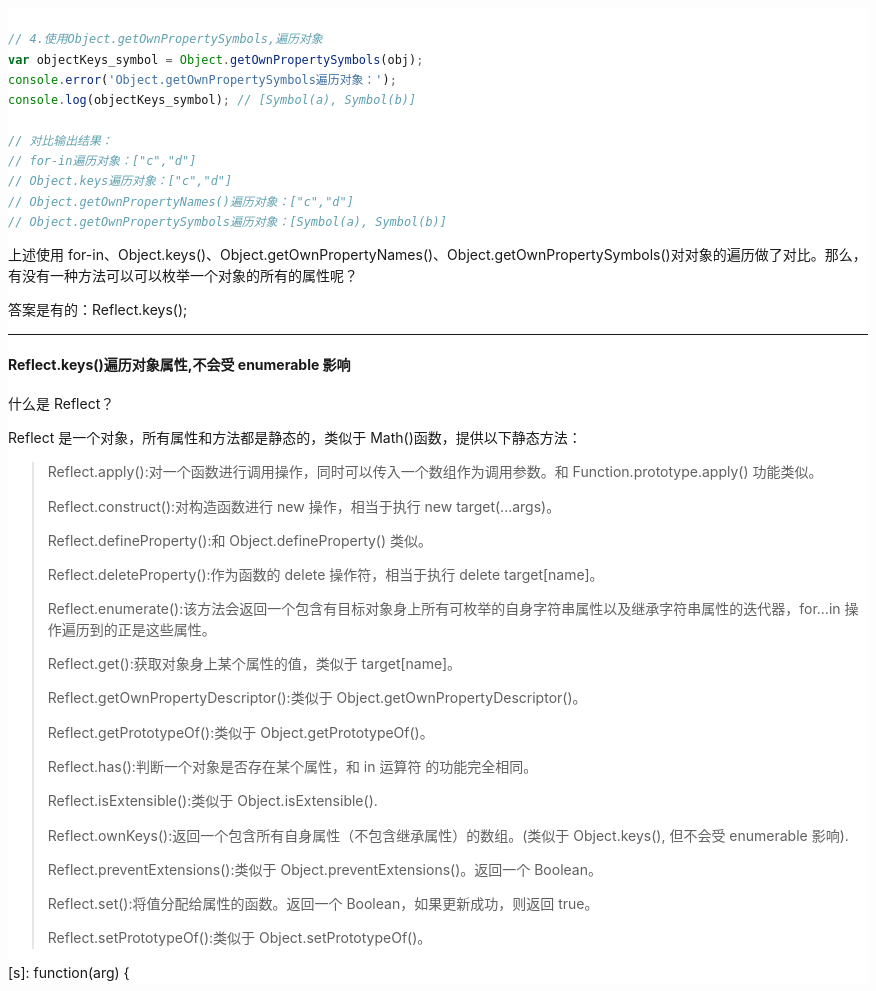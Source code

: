 ```javascript

// 4.使用Object.getOwnPropertySymbols,遍历对象
var objectKeys_symbol = Object.getOwnPropertySymbols(obj);
console.error('Object.getOwnPropertySymbols遍历对象：');
console.log(objectKeys_symbol); // [Symbol(a), Symbol(b)]

// 对比输出结果：
// for-in遍历对象：["c","d"]
// Object.keys遍历对象：["c","d"]
// Object.getOwnPropertyNames()遍历对象：["c","d"]
// Object.getOwnPropertySymbols遍历对象：[Symbol(a), Symbol(b)]
```

上述使用 for-in、Object.keys()、Object.getOwnPropertyNames()、Object.getOwnPropertySymbols()对对象的遍历做了对比。那么，有没有一种方法可以可以枚举一个对象的所有的属性呢？

答案是有的：Reflect.keys();

---

#### **Reflect.keys()遍历对象属性,不会受 enumerable 影响**

什么是 Reflect？

Reflect 是一个对象，所有属性和方法都是静态的，类似于 Math()函数，提供以下静态方法：

> Reflect.apply():对一个函数进行调用操作，同时可以传入一个数组作为调用参数。和 Function.prototype.apply() 功能类似。
>
> Reflect.construct():对构造函数进行 new 操作，相当于执行 new target(...args)。
>
> Reflect.defineProperty():和 Object.defineProperty() 类似。
>
> Reflect.deleteProperty():作为函数的 delete 操作符，相当于执行 delete target[name]。
>
> Reflect.enumerate():该方法会返回一个包含有目标对象身上所有可枚举的自身字符串属性以及继承字符串属性的迭代器，for...in 操作遍历到的正是这些属性。
>
> Reflect.get():获取对象身上某个属性的值，类似于 target[name]。
>
> Reflect.getOwnPropertyDescriptor():类似于 Object.getOwnPropertyDescriptor()。
>
> Reflect.getPrototypeOf():类似于 Object.getPrototypeOf()。
>
> Reflect.has():判断一个对象是否存在某个属性，和 in 运算符 的功能完全相同。
>
> Reflect.isExtensible():类似于 Object.isExtensible().
>
> Reflect.ownKeys():返回一个包含所有自身属性（不包含继承属性）的数组。(类似于 Object.keys(), 但不会受 enumerable 影响).
>
> Reflect.preventExtensions():类似于 Object.preventExtensions()。返回一个 Boolean。
>
> Reflect.set():将值分配给属性的函数。返回一个 Boolean，如果更新成功，则返回 true。
>
> Reflect.setPrototypeOf():类似于 Object.setPrototypeOf()。


  [mySymbol]: 'Hello!'
  [s]: function(arg) {